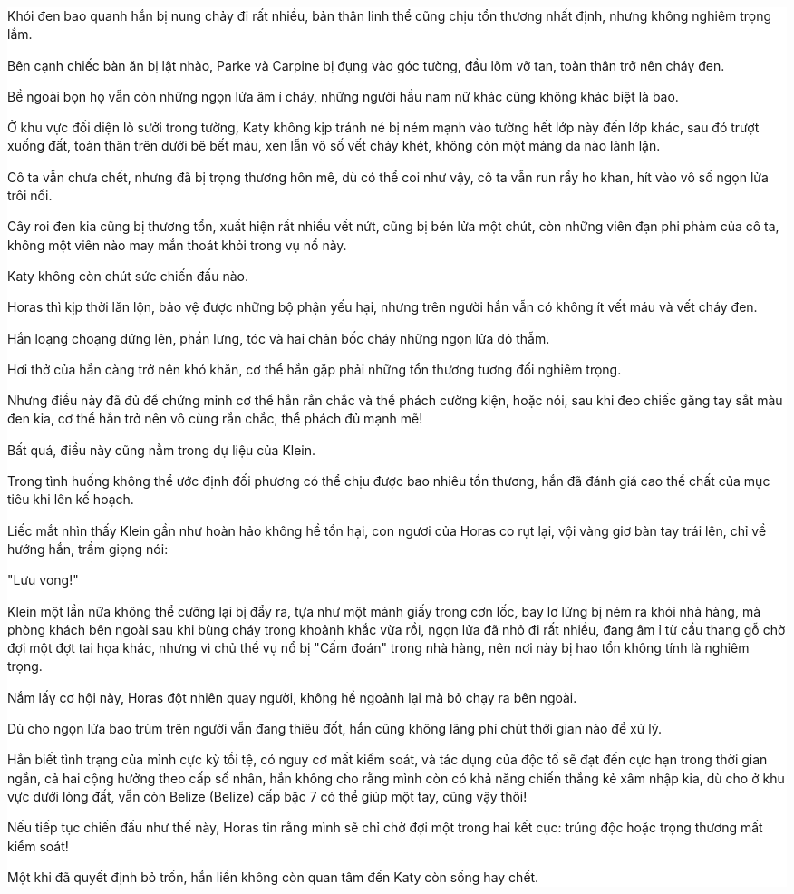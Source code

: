 Khói đen bao quanh hắn bị nung chảy đi rất nhiều, bản thân linh thể cũng chịu tổn thương nhất định, nhưng không nghiêm trọng lắm.

Bên cạnh chiếc bàn ăn bị lật nhào, Parke và Carpine bị đụng vào góc tường, đầu lõm vỡ tan, toàn thân trở nên cháy đen.

Bề ngoài bọn họ vẫn còn những ngọn lửa âm ỉ cháy, những người hầu nam nữ khác cũng không khác biệt là bao.

Ở khu vực đối diện lò sưởi trong tường, Katy không kịp tránh né bị ném mạnh vào tường hết lớp này đến lớp khác, sau đó trượt xuống đất, toàn thân trên dưới bê bết máu, xen lẫn vô số vết cháy khét, không còn một mảng da nào lành lặn.

Cô ta vẫn chưa chết, nhưng đã bị trọng thương hôn mê, dù có thể coi như vậy, cô ta vẫn run rẩy ho khan, hít vào vô số ngọn lửa trôi nổi.

Cây roi đen kia cũng bị thương tổn, xuất hiện rất nhiều vết nứt, cũng bị bén lửa một chút, còn những viên đạn phi phàm của cô ta, không một viên nào may mắn thoát khỏi trong vụ nổ này.

Katy không còn chút sức chiến đấu nào.

Horas thì kịp thời lăn lộn, bảo vệ được những bộ phận yếu hại, nhưng trên người hắn vẫn có không ít vết máu và vết cháy đen.

Hắn loạng choạng đứng lên, phần lưng, tóc và hai chân bốc cháy những ngọn lửa đỏ thẫm.

Hơi thở của hắn càng trở nên khó khăn, cơ thể hắn gặp phải những tổn thương tương đối nghiêm trọng.

Nhưng điều này đã đủ để chứng minh cơ thể hắn rắn chắc và thể phách cường kiện, hoặc nói, sau khi đeo chiếc găng tay sắt màu đen kia, cơ thể hắn trở nên vô cùng rắn chắc, thể phách đủ mạnh mẽ!

Bất quá, điều này cũng nằm trong dự liệu của Klein.

Trong tình huống không thể ước định đối phương có thể chịu được bao nhiêu tổn thương, hắn đã đánh giá cao thể chất của mục tiêu khi lên kế hoạch.

Liếc mắt nhìn thấy Klein gần như hoàn hảo không hề tổn hại, con ngươi của Horas co rụt lại, vội vàng giơ bàn tay trái lên, chỉ về hướng hắn, trầm giọng nói:

"Lưu vong!"

Klein một lần nữa không thể cưỡng lại bị đẩy ra, tựa như một mảnh giấy trong cơn lốc, bay lơ lửng bị ném ra khỏi nhà hàng, mà phòng khách bên ngoài sau khi bùng cháy trong khoảnh khắc vừa rồi, ngọn lửa đã nhỏ đi rất nhiều, đang âm ỉ từ cầu thang gỗ chờ đợi một đợt tai họa khác, nhưng vì chủ thể vụ nổ bị "Cấm đoán" trong nhà hàng, nên nơi này bị hao tổn không tính là nghiêm trọng.

Nắm lấy cơ hội này, Horas đột nhiên quay người, không hề ngoảnh lại mà bỏ chạy ra bên ngoài.

Dù cho ngọn lửa bao trùm trên người vẫn đang thiêu đốt, hắn cũng không lãng phí chút thời gian nào để xử lý.

Hắn biết tình trạng của mình cực kỳ tồi tệ, có nguy cơ mất kiểm soát, và tác dụng của độc tố sẽ đạt đến cực hạn trong thời gian ngắn, cả hai cộng hưởng theo cấp số nhân, hắn không cho rằng mình còn có khả năng chiến thắng kẻ xâm nhập kia, dù cho ở khu vực dưới lòng đất, vẫn còn Belize (Belize) cấp bậc 7 có thể giúp một tay, cũng vậy thôi!

Nếu tiếp tục chiến đấu như thế này, Horas tin rằng mình sẽ chỉ chờ đợi một trong hai kết cục: trúng độc hoặc trọng thương mất kiểm soát!

Một khi đã quyết định bỏ trốn, hắn liền không còn quan tâm đến Katy còn sống hay chết.
